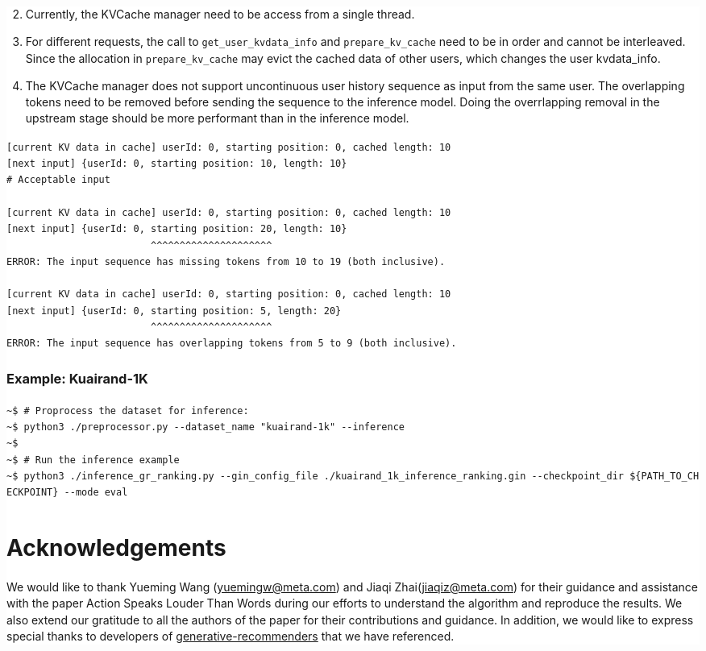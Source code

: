 2. Currently, the KVCache manager need to be access from a single thread.

3. For different requests, the call to `get_user_kvdata_info` and `prepare_kv_cache` need to be in order and cannot be interleaved. Since the allocation in `prepare_kv_cache` may evict the cached data of other users, which changes the user kvdata_info.

4. The KVCache manager does not support uncontinuous user history sequence as input from the same user. The overlapping tokens need to be removed before sending the sequence to the inference model. Doing the overrlapping removal in the upstream stage should be more performant than in the inference model.

```
[current KV data in cache] userId: 0, starting position: 0, cached length: 10
[next input] {userId: 0, starting position: 10, length: 10}
# Acceptable input

[current KV data in cache] userId: 0, starting position: 0, cached length: 10
[next input] {userId: 0, starting position: 20, length: 10}
                         ^^^^^^^^^^^^^^^^^^^^^
ERROR: The input sequence has missing tokens from 10 to 19 (both inclusive).

[current KV data in cache] userId: 0, starting position: 0, cached length: 10
[next input] {userId: 0, starting position: 5, length: 20}
                         ^^^^^^^^^^^^^^^^^^^^^
ERROR: The input sequence has overlapping tokens from 5 to 9 (both inclusive).
```

### Example: Kuairand-1K

```
~$ # Proprocess the dataset for inference:
~$ python3 ./preprocessor.py --dataset_name "kuairand-1k" --inference
~$
~$ # Run the inference example
~$ python3 ./inference_gr_ranking.py --gin_config_file ./kuairand_1k_inference_ranking.gin --checkpoint_dir ${PATH_TO_CHECKPOINT} --mode eval
```


# Acknowledgements

We would like to thank Yueming Wang (yuemingw@meta.com) and Jiaqi Zhai(jiaqiz@meta.com) for their guidance and assistance with the paper Action Speaks Louder Than Words during our efforts to understand the algorithm and reproduce the results. We also extend our gratitude to all the authors of the paper for their contributions and guidance. In addition, we would like to express special thanks to developers of [generative-recommenders](https://github.com/facebookresearch/generative-recommenders) that we have referenced. 
